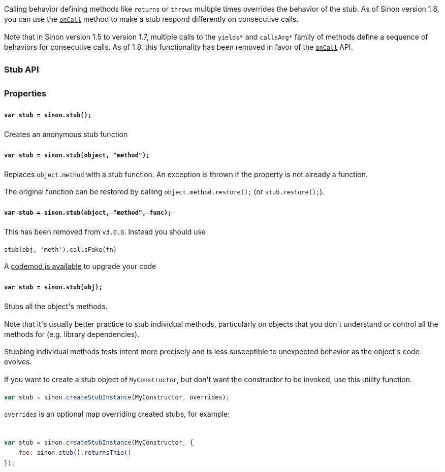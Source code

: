 Calling behavior defining methods like `returns` or `throws` multiple times
overrides the behavior of the stub. As of Sinon version 1.8, you can use the
[`onCall`](#stuboncalln-added-in-v18) method to make a stub respond differently on
consecutive calls.

Note that in Sinon version 1.5 to version 1.7, multiple calls to the `yields*`
and `callsArg*` family of methods define a sequence of behaviors for consecutive
calls. As of 1.8, this functionality has been removed in favor of the
[`onCall`](#stuboncalln-added-in-v18) API.

[pubsubjs]: https://github.com/mroderick/pubsubjs

### Stub API

### Properties

#### `var stub = sinon.stub();`

Creates an anonymous stub function


#### `var stub = sinon.stub(object, "method");`

Replaces `object.method` with a stub function. An exception is thrown if the property is not already a function.

The original function can be restored by calling `object.method.restore();` (or `stub.restore();`).

#### ~~`var stub = sinon.stub(object, "method", func);`~~

This has been removed from `v3.0.0`. Instead you should use

`stub(obj, 'meth').callsFake(fn)`

A [codemod is available](https://github.com/hurrymaplelad/sinon-codemod) to upgrade your code

#### `var stub = sinon.stub(obj);`

Stubs all the object's methods.

Note that it's usually better practice to stub individual methods, particularly on objects that you don't understand or control all the methods for (e.g. library dependencies).

Stubbing individual methods tests intent more precisely and is less susceptible to unexpected behavior as the object's code evolves.

If you want to create a stub object of `MyConstructor`, but don't want the constructor to be invoked, use this utility function.

```javascript
var stub = sinon.createStubInstance(MyConstructor, overrides);
```

`overrides` is an optional map overriding created stubs, for example:

```javascript

var stub = sinon.createStubInstance(MyConstructor, {
    foo: sinon.stub().returnsThis()
});
```
